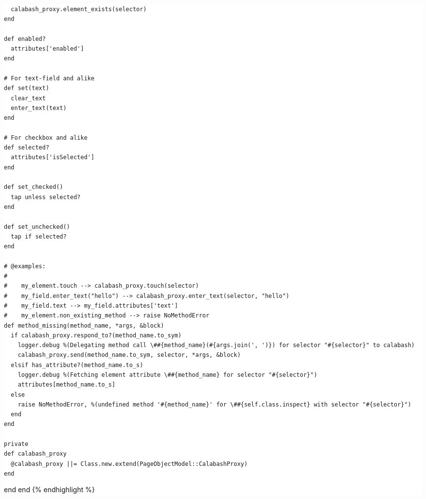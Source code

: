       calabash_proxy.element_exists(selector)
    end
 
    def enabled?
      attributes['enabled']
    end
 
    # For text-field and alike
    def set(text)
      clear_text
      enter_text(text)
    end
    
    # For checkbox and alike
    def selected?
      attributes['isSelected']
    end
 
    def set_checked()
      tap unless selected?
    end

    def set_unchecked()
      tap if selected?
    end

    # @examples:
    #
    #    my_element.touch --> calabash_proxy.touch(selector)
    #    my_field.enter_text("hello") --> calabash_proxy.enter_text(selector, "hello")
    #    my_field.text --> my_field.attributes['text']
    #    my_element.non_existing_method --> raise NoMethodError
    def method_missing(method_name, *args, &block)
      if calabash_proxy.respond_to?(method_name.to_sym)
        logger.debug %(Delegating method call \##{method_name}(#{args.join(', ')}) for selector "#{selector}" to calabash)
        calabash_proxy.send(method_name.to_sym, selector, *args, &block)
      elsif has_attribute?(method_name.to_s)
        logger.debug %(Fetching element attribute \##{method_name} for selector "#{selector}")
        attributes[method_name.to_s]
      else
        raise NoMethodError, %(undefined method '#{method_name}' for \##{self.class.inspect} with selector "#{selector}")
      end
    end

    private
    def calabash_proxy
      @calabash_proxy ||= Class.new.extend(PageObjectModel::CalabashProxy)
    end
  end
end
{% endhighlight %}
